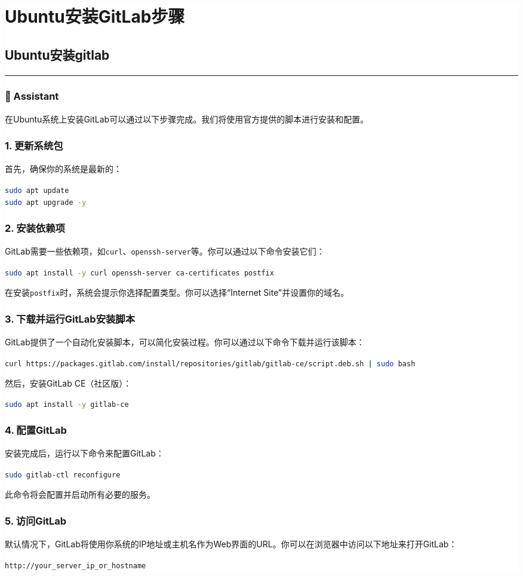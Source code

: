 # Ubuntu安装GitLab步骤

## Ubuntu安装gitlab

---

### 🤖 Assistant

在Ubuntu系统上安装GitLab可以通过以下步骤完成。我们将使用官方提供的脚本进行安装和配置。

### 1. 更新系统包
首先，确保你的系统是最新的：

```bash
sudo apt update
sudo apt upgrade -y
```

### 2. 安装依赖项
GitLab需要一些依赖项，如`curl`、`openssh-server`等。你可以通过以下命令安装它们：

```bash
sudo apt install -y curl openssh-server ca-certificates postfix
```

在安装`postfix`时，系统会提示你选择配置类型。你可以选择“Internet Site”并设置你的域名。

### 3. 下载并运行GitLab安装脚本
GitLab提供了一个自动化安装脚本，可以简化安装过程。你可以通过以下命令下载并运行该脚本：

```bash
curl https://packages.gitlab.com/install/repositories/gitlab/gitlab-ce/script.deb.sh | sudo bash
```

然后，安装GitLab CE（社区版）：

```bash
sudo apt install -y gitlab-ce
```

### 4. 配置GitLab
安装完成后，运行以下命令来配置GitLab：

```bash
sudo gitlab-ctl reconfigure
```

此命令将会配置并启动所有必要的服务。

### 5. 访问GitLab
默认情况下，GitLab将使用你系统的IP地址或主机名作为Web界面的URL。你可以在浏览器中访问以下地址来打开GitLab：

```
http://your_server_ip_or_hostname
```
